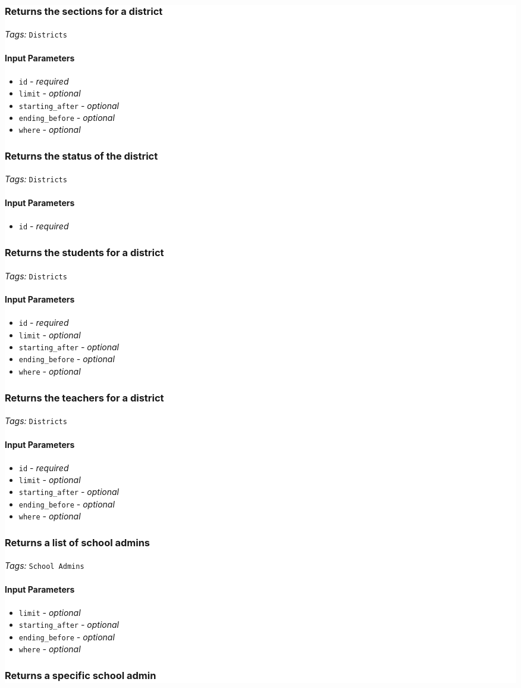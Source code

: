### Returns the sections for a district

*Tags:* `Districts`

#### Input Parameters
* `id` - _required_
* `limit` - _optional_
* `starting_after` - _optional_
* `ending_before` - _optional_
* `where` - _optional_

### Returns the status of the district

*Tags:* `Districts`

#### Input Parameters
* `id` - _required_

### Returns the students for a district

*Tags:* `Districts`

#### Input Parameters
* `id` - _required_
* `limit` - _optional_
* `starting_after` - _optional_
* `ending_before` - _optional_
* `where` - _optional_

### Returns the teachers for a district

*Tags:* `Districts`

#### Input Parameters
* `id` - _required_
* `limit` - _optional_
* `starting_after` - _optional_
* `ending_before` - _optional_
* `where` - _optional_

### Returns a list of school admins

*Tags:* `School Admins`

#### Input Parameters
* `limit` - _optional_
* `starting_after` - _optional_
* `ending_before` - _optional_
* `where` - _optional_

### Returns a specific school admin
